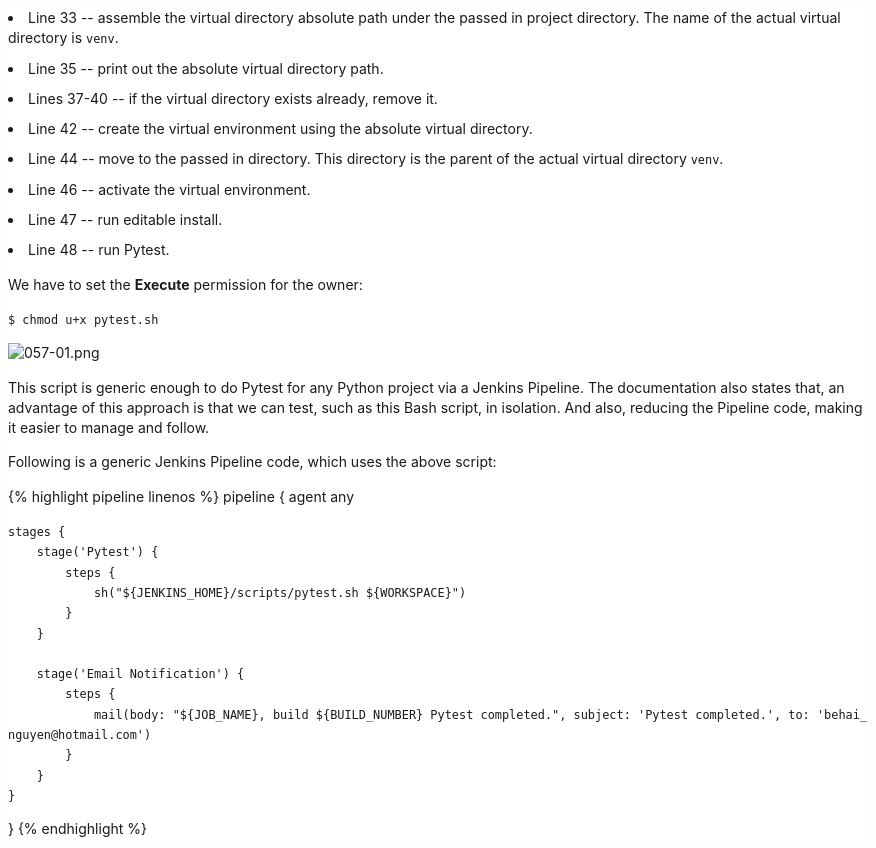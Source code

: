 <li style="margin-top:10px;">Line 33 -- assemble the virtual 
directory absolute path under the passed in project directory. The 
name of the actual virtual directory is <code>venv</code>.
</li>

<li style="margin-top:10px;">Line 35 -- print out the absolute 
virtual directory path.</li>

<li style="margin-top:10px;">Lines 37-40 -- if the virtual 
directory exists already, remove it.</li>

<li style="margin-top:10px;">Line 42 -- create the virtual environment
using the absolute virtual directory.</li>

<li style="margin-top:10px;">Line 44 -- move to the passed in directory.
This directory is the parent of the actual virtual directory <code>venv</code>.
</li>

<li style="margin-top:10px;">Line 46 -- activate the virtual environment.</li>

<li style="margin-top:10px;">Line 47 -- run editable install.</li>

<li style="margin-top:10px;">Line 48 -- run Pytest.</li>
</ul>

We have to set the <strong>Execute</strong> permission for the owner:

```
$ chmod u+x pytest.sh
```

![057-01.png](https://behainguyen.files.wordpress.com/2023/02/057-01.png)

This script is generic enough to do Pytest for any Python project via 
a Jenkins Pipeline. The documentation also states that, an advantage 
of this approach is that we can test, such as this Bash script, in 
isolation. And also, reducing the Pipeline code, making it easier to
manage and follow.

<a id="jenkins-pipeline"></a>

Following is a generic Jenkins Pipeline code, which uses the above script:

{% highlight pipeline linenos %}
pipeline {
    agent any

    stages {
        stage('Pytest') {
            steps {
                sh("${JENKINS_HOME}/scripts/pytest.sh ${WORKSPACE}")
            }
        }
		
        stage('Email Notification') {
            steps {
                mail(body: "${JOB_NAME}, build ${BUILD_NUMBER} Pytest completed.", subject: 'Pytest completed.', to: 'behai_nguyen@hotmail.com')
            }
        }		
    }
}
{% endhighlight %}
